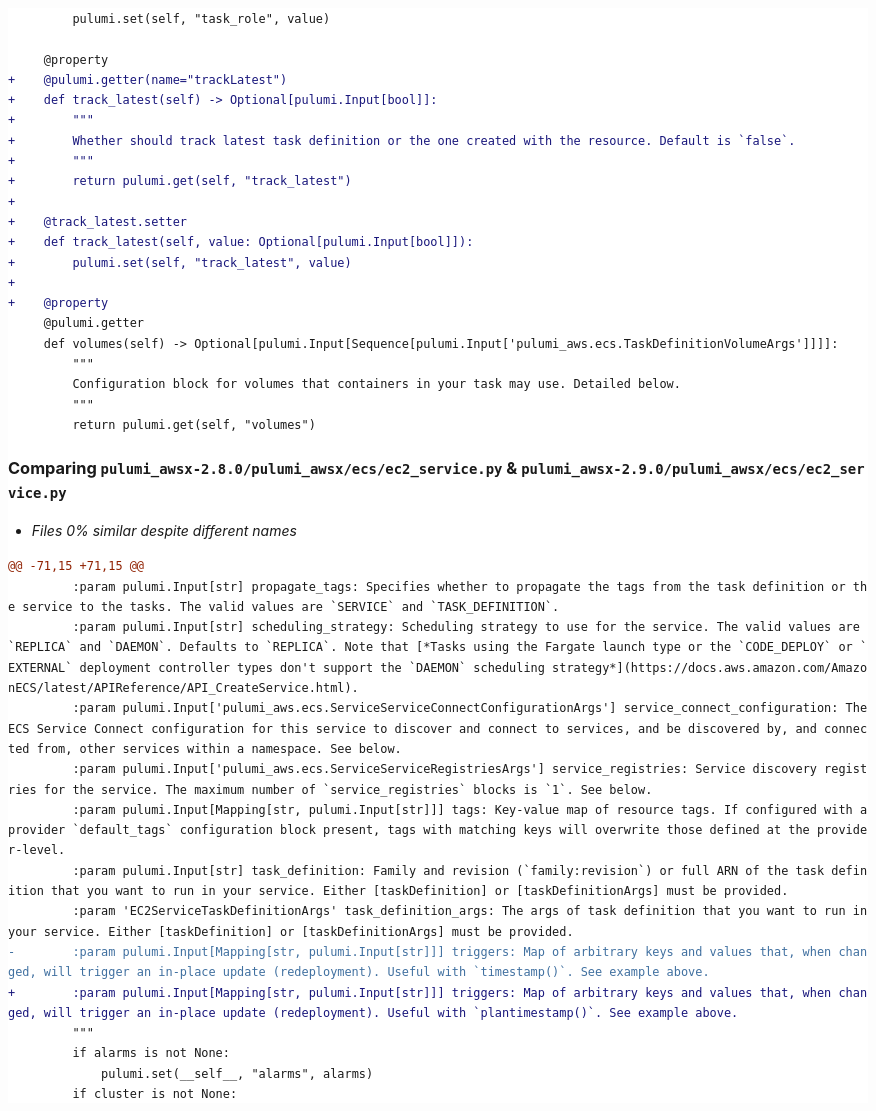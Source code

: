 ```diff
         pulumi.set(self, "task_role", value)
 
     @property
+    @pulumi.getter(name="trackLatest")
+    def track_latest(self) -> Optional[pulumi.Input[bool]]:
+        """
+        Whether should track latest task definition or the one created with the resource. Default is `false`.
+        """
+        return pulumi.get(self, "track_latest")
+
+    @track_latest.setter
+    def track_latest(self, value: Optional[pulumi.Input[bool]]):
+        pulumi.set(self, "track_latest", value)
+
+    @property
     @pulumi.getter
     def volumes(self) -> Optional[pulumi.Input[Sequence[pulumi.Input['pulumi_aws.ecs.TaskDefinitionVolumeArgs']]]]:
         """
         Configuration block for volumes that containers in your task may use. Detailed below.
         """
         return pulumi.get(self, "volumes")
```

### Comparing `pulumi_awsx-2.8.0/pulumi_awsx/ecs/ec2_service.py` & `pulumi_awsx-2.9.0/pulumi_awsx/ecs/ec2_service.py`

 * *Files 0% similar despite different names*

```diff
@@ -71,15 +71,15 @@
         :param pulumi.Input[str] propagate_tags: Specifies whether to propagate the tags from the task definition or the service to the tasks. The valid values are `SERVICE` and `TASK_DEFINITION`.
         :param pulumi.Input[str] scheduling_strategy: Scheduling strategy to use for the service. The valid values are `REPLICA` and `DAEMON`. Defaults to `REPLICA`. Note that [*Tasks using the Fargate launch type or the `CODE_DEPLOY` or `EXTERNAL` deployment controller types don't support the `DAEMON` scheduling strategy*](https://docs.aws.amazon.com/AmazonECS/latest/APIReference/API_CreateService.html).
         :param pulumi.Input['pulumi_aws.ecs.ServiceServiceConnectConfigurationArgs'] service_connect_configuration: The ECS Service Connect configuration for this service to discover and connect to services, and be discovered by, and connected from, other services within a namespace. See below.
         :param pulumi.Input['pulumi_aws.ecs.ServiceServiceRegistriesArgs'] service_registries: Service discovery registries for the service. The maximum number of `service_registries` blocks is `1`. See below.
         :param pulumi.Input[Mapping[str, pulumi.Input[str]]] tags: Key-value map of resource tags. If configured with a provider `default_tags` configuration block present, tags with matching keys will overwrite those defined at the provider-level.
         :param pulumi.Input[str] task_definition: Family and revision (`family:revision`) or full ARN of the task definition that you want to run in your service. Either [taskDefinition] or [taskDefinitionArgs] must be provided.
         :param 'EC2ServiceTaskDefinitionArgs' task_definition_args: The args of task definition that you want to run in your service. Either [taskDefinition] or [taskDefinitionArgs] must be provided.
-        :param pulumi.Input[Mapping[str, pulumi.Input[str]]] triggers: Map of arbitrary keys and values that, when changed, will trigger an in-place update (redeployment). Useful with `timestamp()`. See example above.
+        :param pulumi.Input[Mapping[str, pulumi.Input[str]]] triggers: Map of arbitrary keys and values that, when changed, will trigger an in-place update (redeployment). Useful with `plantimestamp()`. See example above.
         """
         if alarms is not None:
             pulumi.set(__self__, "alarms", alarms)
         if cluster is not None:
```
